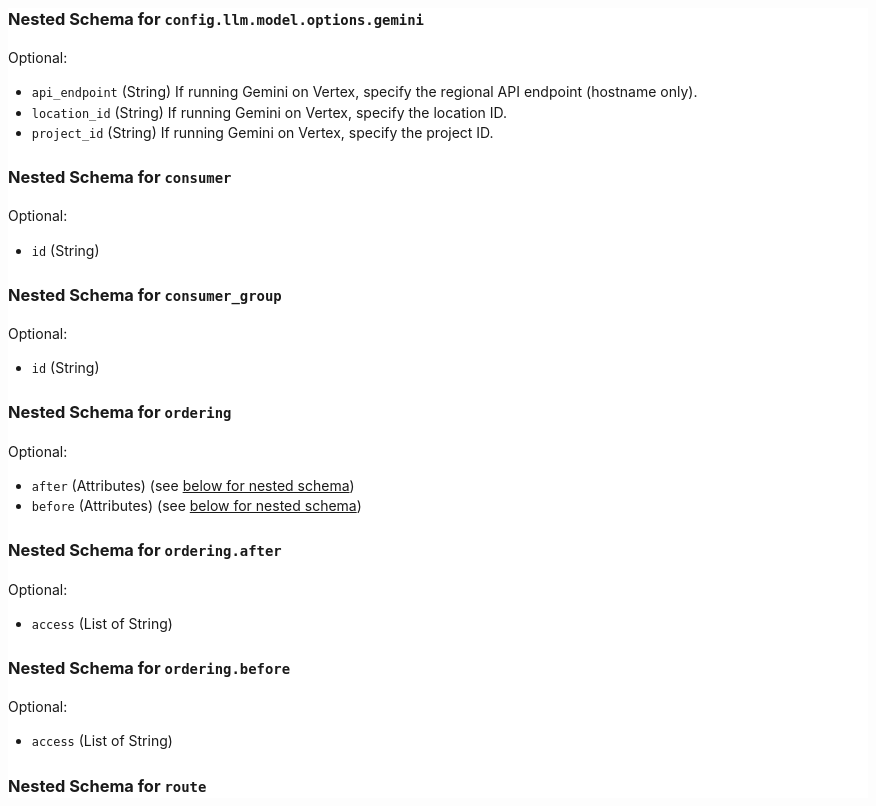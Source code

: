 
<a id="nestedatt--config--llm--model--options--gemini"></a>
### Nested Schema for `config.llm.model.options.gemini`

Optional:

- `api_endpoint` (String) If running Gemini on Vertex, specify the regional API endpoint (hostname only).
- `location_id` (String) If running Gemini on Vertex, specify the location ID.
- `project_id` (String) If running Gemini on Vertex, specify the project ID.






<a id="nestedatt--consumer"></a>
### Nested Schema for `consumer`

Optional:

- `id` (String)


<a id="nestedatt--consumer_group"></a>
### Nested Schema for `consumer_group`

Optional:

- `id` (String)


<a id="nestedatt--ordering"></a>
### Nested Schema for `ordering`

Optional:

- `after` (Attributes) (see [below for nested schema](#nestedatt--ordering--after))
- `before` (Attributes) (see [below for nested schema](#nestedatt--ordering--before))

<a id="nestedatt--ordering--after"></a>
### Nested Schema for `ordering.after`

Optional:

- `access` (List of String)


<a id="nestedatt--ordering--before"></a>
### Nested Schema for `ordering.before`

Optional:

- `access` (List of String)



<a id="nestedatt--route"></a>
### Nested Schema for `route`
